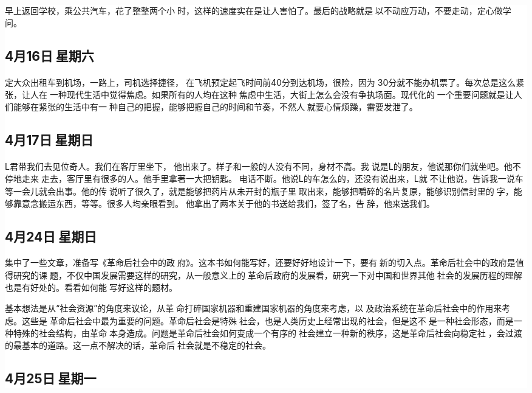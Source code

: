 早上返回学校，乘公共汽车，花了整整两个小
时，这样的速度实在是让人害怕了。最后的战略就是
以不动应万动，不要走动，定心做学问。

## 4月16日 星期六

定大众出租车到机场，一路上，司机选择捷径，
在飞机预定起飞时间前40分到达机场，很险，因为
30分就不能办机票了。每次总是这么紧张，让人在
一种现代生活中觉得焦虑。如果所有的人均在这种
焦虑中生活，大街上怎么会没有争执场面。现代化的
一个重要问题就是让人们能够在紧张的生活中有一
种自己的把握，能够把握自己的时间和节奏，不然人
就要心情烦躁，需要发泄了。

## 4月17日 星期日

L君带我们去见位奇人。我们在客厅里坐下，
他出来了。样子和一般的人没有不同，身材不高。我
说是L的朋友，他说那你们就坐吧。他不停地走来
走去，客厅里有很多的人。他手里拿著一大把钥匙。
电话不断。他说L的车怎么的，还没有说出来，L就
不让他说，告诉我一说车等一会儿就会出事。他的传
说听了很久了，就是能够把药片从未开封的瓶子里
取出来，能够把嚼碎的名片复原，能够识别信封里的
字，能够靠意念搬运东西，等等。很多人均亲眼看到。
他拿出了两本关于他的书送给我们，签了名，告
辞，他来送我们。

## 4月24日 星期日

集中了一些文章，准备写《革命后社会中的政
府》。这本书如何能写好，还要好好地设计一下，要有
新的切入点。革命后社会中的政府是值得研究的课
题，不仅中国发展需要这样的研究，从一般意义上的
革命后政府的发展看，研究一下对中国和世界其他
社会的发展历程的理解也是有好处的。看看如何能
写好这样的题材。

基本想法是从“社会资源”的角度来议论，从革
命打碎国家机器和重建国家机器的角度来考虑，以
及政治系统在革命后社会中的作用来考虑。这些是
革命后社会中最为重要的问题。革命后社会是特殊
社会，也是人类历史上经常出现的社会，但是这不
是一种社会形态，而是一种特殊的社会结构，由革命
本身造成。问题是革命后社会如何变成一个有序的
社会建立一种新的秩序，这是革命后社会向稳定社
，会过渡的最基本的道路。这一点不解决的话，革命后
社会就是不稳定的社会。

## 4月25日 星期一
